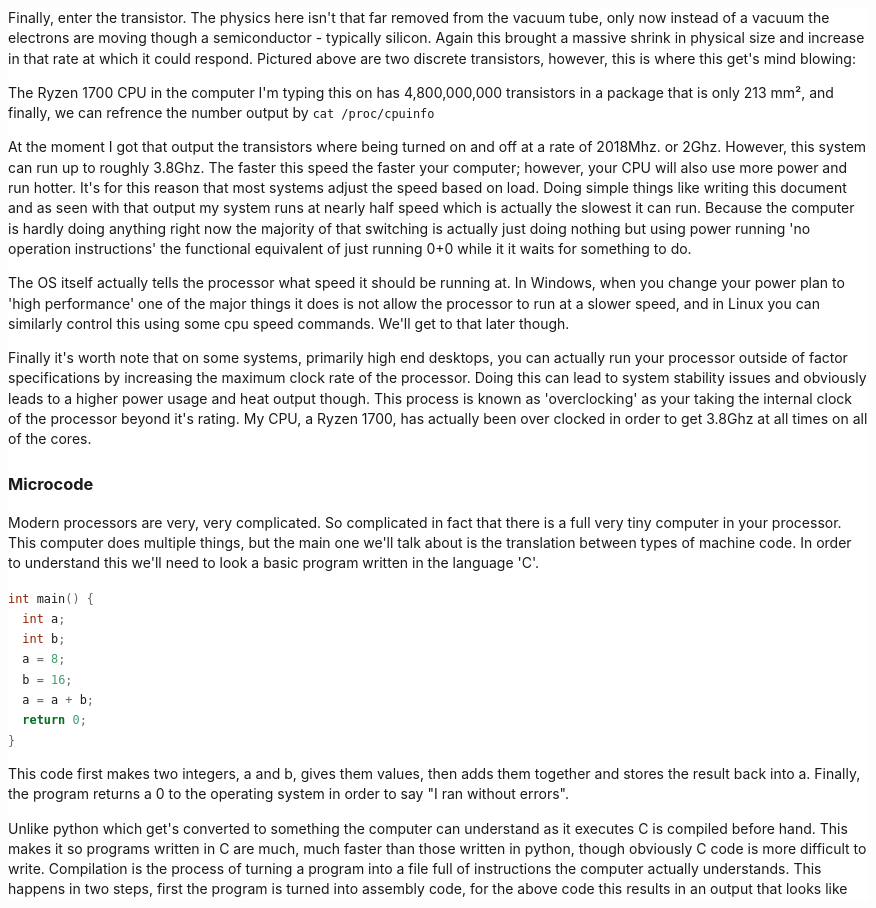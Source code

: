 Finally, enter the transistor. The physics here isn't that far removed from the vacuum tube, only now instead of a vacuum the electrons are moving though a semiconductor - typically silicon. Again this brought a massive shrink in physical size and increase in that rate at which it could respond. Pictured above are two discrete transistors, however, this is where this get's mind blowing:

The Ryzen 1700 CPU in the computer I'm typing this on has 4,800,000,000 transistors in a package that is only 213 mm², and finally, we can refrence the number output by `cat /proc/cpuinfo`

At the moment I got that output the transistors where being turned on and off at a rate of 2018Mhz. or 2Ghz. However, this system can run up to roughly 3.8Ghz. The faster this speed the faster your computer; however, your CPU will also use more power and run hotter. It's for this reason that most systems adjust the speed based on load. Doing simple things like writing this document and as seen with that output my system runs at nearly half speed which is actually the slowest it can run. Because the computer is hardly doing anything right now the majority of that switching is actually just doing nothing but using power running 'no operation instructions' the functional equivalent of just running 0+0 while it it waits for something to do.

The OS itself actually tells the processor what speed it should be running at. In Windows, when you change your power plan to 'high performance' one of the major things it does is not allow the processor to run at a slower speed, and in Linux you can similarly control this using some cpu speed commands. We'll get to that later though.

Finally it's worth note that on some systems, primarily high end desktops, you can actually run your processor outside of factor specifications by increasing the maximum clock rate of the processor. Doing this can lead to system stability issues and obviously leads to a higher power usage and heat output though. This process is known as 'overclocking'  as your taking the internal clock of the processor beyond it's rating. My CPU, a Ryzen 1700, has actually been over clocked in order to get 3.8Ghz at all times on all of the cores.

### Microcode

Modern processors are very, very complicated. So complicated in fact that there is a full very tiny computer in your processor. This computer does multiple things, but the main one we'll talk about is the translation between types of machine code. In order to understand this we'll need to look a basic program written in the language 'C'.

```c
int main() {
  int a;
  int b;
  a = 8;
  b = 16;
  a = a + b;
  return 0;
}
```

This code first makes two integers, a and b, gives them values, then adds them together and stores the result back into a. Finally, the program returns a 0 to the operating system in order to say "I ran without errors".

Unlike python which get's converted to something the computer can understand as it executes C is compiled before hand. This makes it so programs written in C are much, much faster than those written in python, though obviously C code is more difficult to write. Compilation is the process of turning a program into a file full of instructions the computer actually understands. This happens in two steps, first the program is turned into assembly code, for the above code this results in an output that looks like
